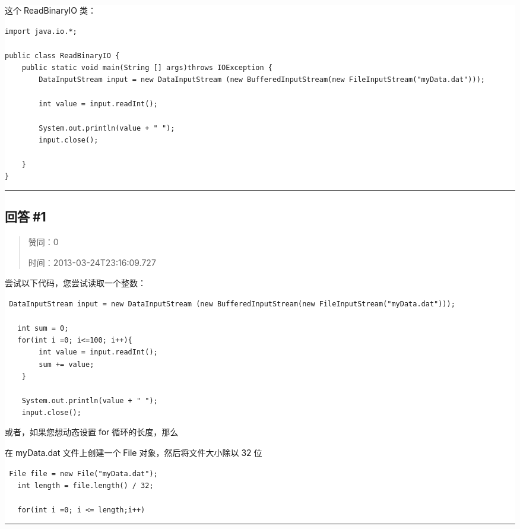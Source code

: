 这个 ReadBinaryIO 类：

```
import java.io.*;

public class ReadBinaryIO {
    public static void main(String [] args)throws IOException {
        DataInputStream input = new DataInputStream (new BufferedInputStream(new FileInputStream("myData.dat")));

        int value = input.readInt();

        System.out.println(value + " ");
        input.close();

    }
} 
```

* * *

## 回答 #1

> 赞同：0
> 
> 时间：2013-03-24T23:16:09.727

尝试以下代码，您尝试读取一个整数：

```
 DataInputStream input = new DataInputStream (new BufferedInputStream(new FileInputStream("myData.dat")));

   int sum = 0;
   for(int i =0; i<=100; i++){
        int value = input.readInt();
        sum += value;
    }

    System.out.println(value + " ");
    input.close(); 
```

或者，如果您想动态设置 for 循环的长度，那么

在 myData.dat 文件上创建一个 File 对象，然后将文件大小除以 32 位

```
 File file = new File("myData.dat");
   int length = file.length() / 32;

   for(int i =0; i <= length;i++) 
```

* * *
